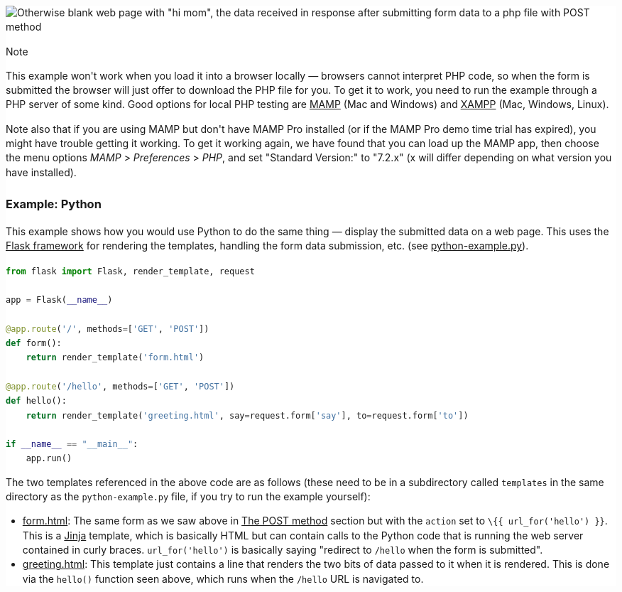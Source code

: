 ![Otherwise blank web page with "hi mom", the data received in response after submitting form data to a php file with POST method](php-result.png)

> [!NOTE]
> This example won't work when you load it into a browser locally — browsers cannot interpret PHP code, so when the form is submitted the browser will just offer to download the PHP file for you. To get it to work, you need to run the example through a PHP server of some kind. Good options for local PHP testing are [MAMP](https://www.mamp.info/en/downloads/) (Mac and Windows) and [XAMPP](https://www.apachefriends.org/download.html) (Mac, Windows, Linux).
>
> Note also that if you are using MAMP but don't have MAMP Pro installed (or if the MAMP Pro demo time trial has expired), you might have trouble getting it working. To get it working again, we have found that you can load up the MAMP app, then choose the menu options _MAMP_ > _Preferences_ > _PHP_, and set "Standard Version:" to "7.2.x" (x will differ depending on what version you have installed).

### Example: Python

This example shows how you would use Python to do the same thing — display the submitted data on a web page. This uses the [Flask framework](https://flask.palletsprojects.com/) for rendering the templates, handling the form data submission, etc. (see [python-example.py](https://github.com/mdn/learning-area/blob/main/html/forms/sending-form-data/python-example.py)).

```python
from flask import Flask, render_template, request

app = Flask(__name__)

@app.route('/', methods=['GET', 'POST'])
def form():
    return render_template('form.html')

@app.route('/hello', methods=['GET', 'POST'])
def hello():
    return render_template('greeting.html', say=request.form['say'], to=request.form['to'])

if __name__ == "__main__":
    app.run()
```

The two templates referenced in the above code are as follows (these need to be in a subdirectory called `templates` in the same directory as the `python-example.py` file, if you try to run the example yourself):

- [form.html](https://github.com/mdn/learning-area/blob/main/html/forms/sending-form-data/templates/form.html): The same form as we saw above in [The POST method](#the_post_method) section but with the `action` set to `\{{ url_for('hello') }}`. This is a [Jinja](https://jinja.palletsprojects.com/) template, which is basically HTML but can contain calls to the Python code that is running the web server contained in curly braces. `url_for('hello')` is basically saying "redirect to `/hello` when the form is submitted".
- [greeting.html](https://github.com/mdn/learning-area/blob/main/html/forms/sending-form-data/templates/greeting.html): This template just contains a line that renders the two bits of data passed to it when it is rendered. This is done via the `hello()` function seen above, which runs when the `/hello` URL is navigated to.
